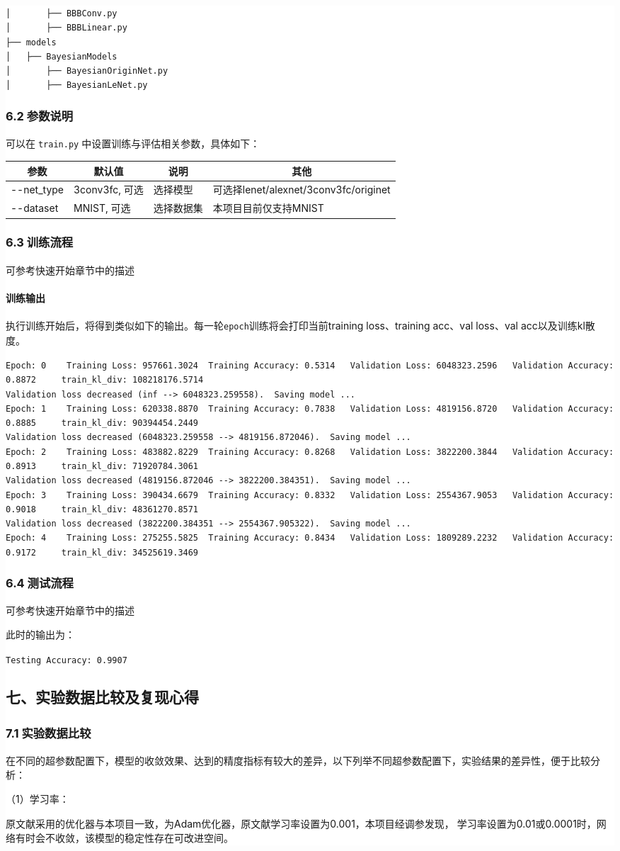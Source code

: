```
│       ├── BBBConv.py
│       ├── BBBLinear.py
├── models
│   ├── BayesianModels
│       ├── BayesianOriginNet.py
│       ├── BayesianLeNet.py
```

### 6.2 参数说明
可以在 `train.py` 中设置训练与评估相关参数，具体如下：

|  参数   | 默认值  | 说明 | 其他 |
|  ----  |  ----  |  ----  |  ----  |
| --net_type | 3conv3fc, 可选| 选择模型 | 可选择lenet/alexnet/3conv3fc/originet |
| --dataset | MNIST, 可选 | 选择数据集 |本项目目前仅支持MNIST|

### 6.3 训练流程
可参考快速开始章节中的描述
#### 训练输出
执行训练开始后，将得到类似如下的输出。每一轮`epoch`训练将会打印当前training loss、training acc、val loss、val acc以及训练kl散度。
```text
Epoch: 0 	Training Loss: 957661.3024 	Training Accuracy: 0.5314 	Validation Loss: 6048323.2596 	Validation Accuracy: 0.8872 	train_kl_div: 108218176.5714
Validation loss decreased (inf --> 6048323.259558).  Saving model ...
Epoch: 1 	Training Loss: 620338.8870 	Training Accuracy: 0.7838 	Validation Loss: 4819156.8720 	Validation Accuracy: 0.8885 	train_kl_div: 90394454.2449
Validation loss decreased (6048323.259558 --> 4819156.872046).  Saving model ...
Epoch: 2 	Training Loss: 483882.8229 	Training Accuracy: 0.8268 	Validation Loss: 3822200.3844 	Validation Accuracy: 0.8913 	train_kl_div: 71920784.3061
Validation loss decreased (4819156.872046 --> 3822200.384351).  Saving model ...
Epoch: 3 	Training Loss: 390434.6679 	Training Accuracy: 0.8332 	Validation Loss: 2554367.9053 	Validation Accuracy: 0.9018 	train_kl_div: 48361270.8571
Validation loss decreased (3822200.384351 --> 2554367.905322).  Saving model ...
Epoch: 4 	Training Loss: 275255.5825 	Training Accuracy: 0.8434 	Validation Loss: 1809289.2232 	Validation Accuracy: 0.9172 	train_kl_div: 34525619.3469
```

### 6.4 测试流程
可参考快速开始章节中的描述

此时的输出为：
```
Testing Accuracy: 0.9907
```

## 七、实验数据比较及复现心得
### 7.1 实验数据比较

在不同的超参数配置下，模型的收敛效果、达到的精度指标有较大的差异，以下列举不同超参数配置下，实验结果的差异性，便于比较分析：

（1）学习率：

原文献采用的优化器与本项目一致，为Adam优化器，原文献学习率设置为0.001，本项目经调参发现，
学习率设置为0.01或0.0001时，网络有时会不收敛，该模型的稳定性存在可改进空间。
